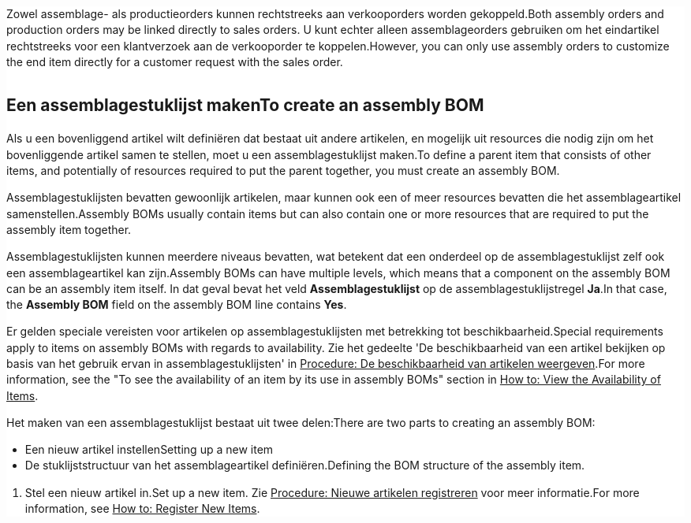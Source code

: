<span data-ttu-id="ec490-123">Zowel assemblage- als productieorders kunnen rechtstreeks aan verkooporders worden gekoppeld.</span><span class="sxs-lookup"><span data-stu-id="ec490-123">Both assembly orders and production orders may be linked directly to sales orders.</span></span> <span data-ttu-id="ec490-124">U kunt echter alleen assemblageorders gebruiken om het eindartikel rechtstreeks voor een klantverzoek aan de verkooporder te koppelen.</span><span class="sxs-lookup"><span data-stu-id="ec490-124">However, you can only use assembly orders to customize the end item directly for a customer request with the sales order.</span></span>

## <a name="to-create-an-assembly-bom"></a><span data-ttu-id="ec490-125">Een assemblagestuklijst maken</span><span class="sxs-lookup"><span data-stu-id="ec490-125">To create an assembly BOM</span></span>
<span data-ttu-id="ec490-126">Als u een bovenliggend artikel wilt definiëren dat bestaat uit andere artikelen, en mogelijk uit resources die nodig zijn om het bovenliggende artikel samen te stellen, moet u een assemblagestuklijst maken.</span><span class="sxs-lookup"><span data-stu-id="ec490-126">To define a parent item that consists of other items, and potentially of resources required to put the parent together, you must create an assembly BOM.</span></span>  

<span data-ttu-id="ec490-127">Assemblagestuklijsten bevatten gewoonlijk artikelen, maar kunnen ook een of meer resources bevatten die het assemblageartikel samenstellen.</span><span class="sxs-lookup"><span data-stu-id="ec490-127">Assembly BOMs usually contain items but can also contain one or more resources that are required to put the assembly item together.</span></span>

<span data-ttu-id="ec490-128">Assemblagestuklijsten kunnen meerdere niveaus bevatten, wat betekent dat een onderdeel op de assemblagestuklijst zelf ook een assemblageartikel kan zijn.</span><span class="sxs-lookup"><span data-stu-id="ec490-128">Assembly BOMs can have multiple levels, which means that a component on the assembly BOM can be an assembly item itself.</span></span> <span data-ttu-id="ec490-129">In dat geval bevat het veld **Assemblagestuklijst** op de assemblagestuklijstregel **Ja**.</span><span class="sxs-lookup"><span data-stu-id="ec490-129">In that case, the **Assembly BOM** field on the assembly BOM line contains **Yes**.</span></span>

<span data-ttu-id="ec490-130">Er gelden speciale vereisten voor artikelen op assemblagestuklijsten met betrekking tot beschikbaarheid.</span><span class="sxs-lookup"><span data-stu-id="ec490-130">Special requirements apply to items on assembly BOMs with regards to availability.</span></span> <span data-ttu-id="ec490-131">Zie het gedeelte 'De beschikbaarheid van een artikel bekijken op basis van het gebruik ervan in assemblagestuklijsten' in [Procedure: De beschikbaarheid van artikelen weergeven](inventory-how-availability-overview.md).</span><span class="sxs-lookup"><span data-stu-id="ec490-131">For more information, see the "To see the availability of an item by its use in assembly BOMs" section in [How to: View the Availability of Items](inventory-how-availability-overview.md).</span></span>

<span data-ttu-id="ec490-132">Het maken van een assemblagestuklijst bestaat uit twee delen:</span><span class="sxs-lookup"><span data-stu-id="ec490-132">There are two parts to creating an assembly BOM:</span></span>
- <span data-ttu-id="ec490-133">Een nieuw artikel instellen</span><span class="sxs-lookup"><span data-stu-id="ec490-133">Setting up a new item</span></span>
- <span data-ttu-id="ec490-134">De stuklijststructuur van het assemblageartikel definiëren.</span><span class="sxs-lookup"><span data-stu-id="ec490-134">Defining the BOM structure of the assembly item.</span></span>

1. <span data-ttu-id="ec490-135">Stel een nieuw artikel in.</span><span class="sxs-lookup"><span data-stu-id="ec490-135">Set up a new item.</span></span> <span data-ttu-id="ec490-136">Zie [Procedure: Nieuwe artikelen registreren](inventory-how-register-new-items.md) voor meer informatie.</span><span class="sxs-lookup"><span data-stu-id="ec490-136">For more information, see [How to: Register New Items](inventory-how-register-new-items.md).</span></span>
